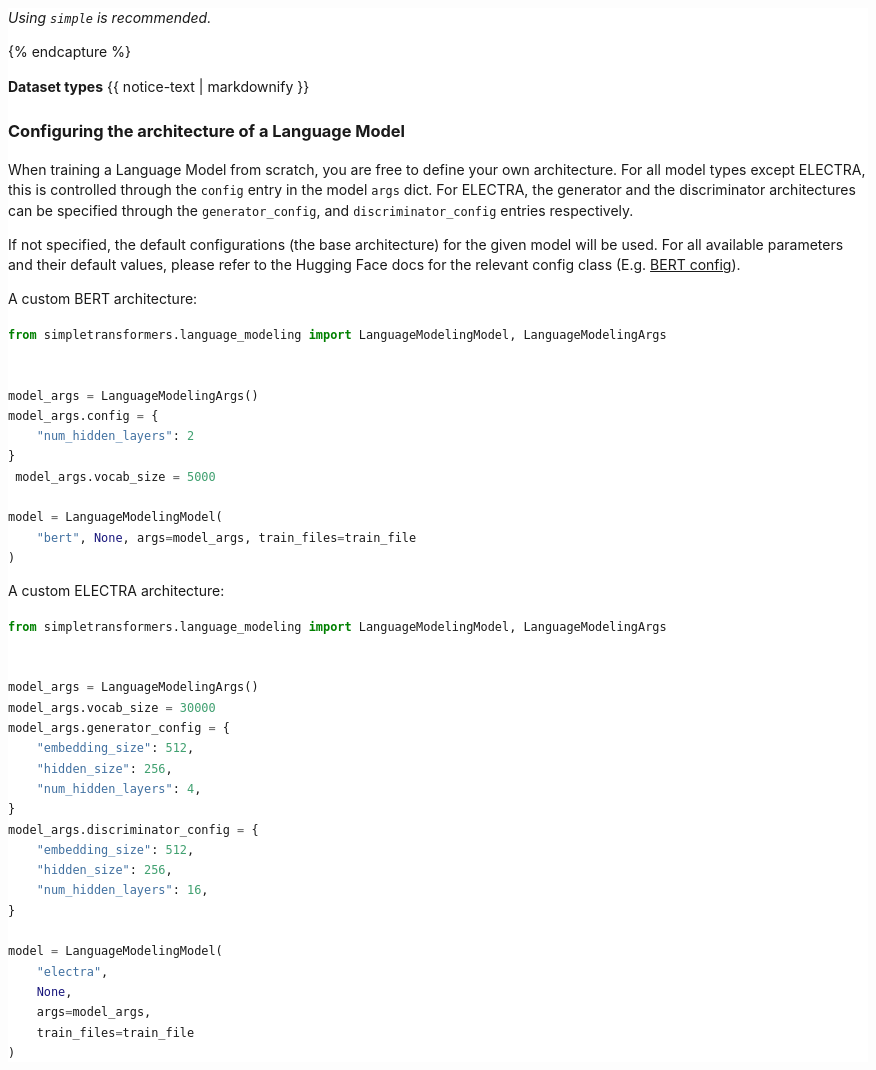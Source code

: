 *Using `simple` is recommended.*

{% endcapture %}

<div class="notice--info">
  <strong>Dataset types</strong>
  {{ notice-text | markdownify }}
</div>

### Configuring the architecture of a Language Model

When training a Language Model from scratch, you are free to define your own architecture. For all model types except ELECTRA, this is controlled through the `config` entry in the model `args` dict. For ELECTRA, the generator and the discriminator architectures can be specified through the `generator_config`, and `discriminator_config` entries respectively.

If not specified, the default configurations (the base architecture) for the given model will be used. For all available parameters and their default values, please refer to the Hugging Face docs for the relevant config class (E.g. [BERT config](https://huggingface.co/transformers/model_doc/bert.html#bertconfig)).

A custom BERT architecture:

```python
from simpletransformers.language_modeling import LanguageModelingModel, LanguageModelingArgs


model_args = LanguageModelingArgs()
model_args.config = {
    "num_hidden_layers": 2
}
 model_args.vocab_size = 5000

model = LanguageModelingModel(
    "bert", None, args=model_args, train_files=train_file
)

```

A custom ELECTRA architecture:

```python
from simpletransformers.language_modeling import LanguageModelingModel, LanguageModelingArgs


model_args = LanguageModelingArgs()
model_args.vocab_size = 30000
model_args.generator_config = {
    "embedding_size": 512,
    "hidden_size": 256,
    "num_hidden_layers": 4,
}
model_args.discriminator_config = {
    "embedding_size": 512,
    "hidden_size": 256,
    "num_hidden_layers": 16,
}

model = LanguageModelingModel(
    "electra",
    None,
    args=model_args,
    train_files=train_file
)
```
